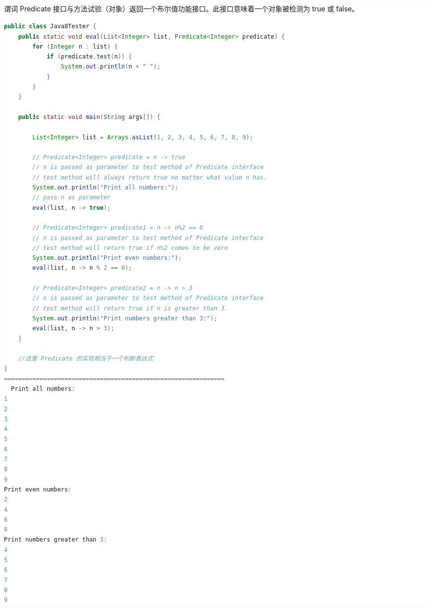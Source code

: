 谓词 Predicate<T> 接口与方法试验（对象）返回一个布尔值功能接口。此接口意味着一个对象被检测为 true 或 false。

```java
public class Java8Tester {
	public static void eval(List<Integer> list, Predicate<Integer> predicate) {
		for (Integer n : list) {
			if (predicate.test(n)) {
				System.out.println(n + " ");
			}
		}
	}

	public static void main(String args[]) {

		List<Integer> list = Arrays.asList(1, 2, 3, 4, 5, 6, 7, 8, 9);

		// Predicate<Integer> predicate = n -> true
		// n is passed as parameter to test method of Predicate interface
		// test method will always return true no matter what value n has.
		System.out.println("Print all numbers:");
		// pass n as parameter
		eval(list, n -> true);

		// Predicate<Integer> predicate1 = n -> n%2 == 0
		// n is passed as parameter to test method of Predicate interface
		// test method will return true if n%2 comes to be zero
		System.out.println("Print even numbers:");
		eval(list, n -> n % 2 == 0);

		// Predicate<Integer> predicate2 = n -> n > 3
		// n is passed as parameter to test method of Predicate interface
		// test method will return true if n is greater than 3.
		System.out.println("Print numbers greater than 3:");
		eval(list, n -> n > 3);
	}

    //这里 Predicate 的实现相当于一个判断表达式
}
==============================================================
  Print all numbers:
1 
2 
3 
4 
5 
6 
7 
8 
9 
Print even numbers:
2 
4 
6 
8 
Print numbers greater than 3:
4 
5 
6 
7 
8 
9 
```
